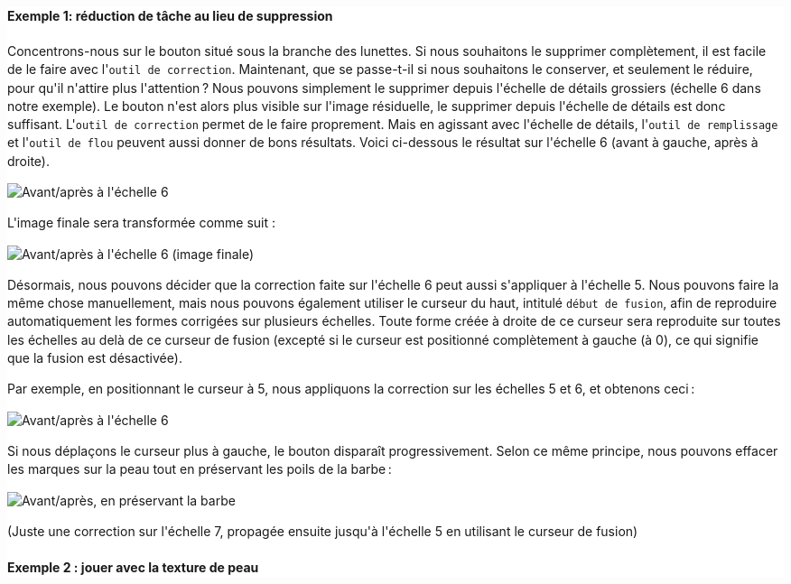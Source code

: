 

#### Exemple 1: réduction de tâche au lieu de suppression



Concentrons-nous sur le bouton situé sous la branche des lunettes. Si nous souhaitons le supprimer complètement, il est facile de le faire avec l'`outil de correction`. Maintenant, que se passe-t-il si nous souhaitons le conserver, et seulement le réduire, pour qu'il n'attire plus l'attention ? Nous pouvons simplement le supprimer depuis l'échelle de détails grossiers (échelle 6 dans notre exemple).
Le bouton n'est alors plus visible sur l'image résiduelle, le supprimer depuis l'échelle de détails est donc suffisant. L'`outil de correction` permet de le faire proprement. Mais en agissant avec l'échelle de détails, l'`outil de remplissage` et l'`outil de flou` peuvent aussi donner de bons résultats. Voici ci-dessous le résultat sur l'échelle 6 (avant à gauche, après à droite).



![Avant/après à l'échelle 6](https://raw.githubusercontent.com/Nilvus/dtorg/3e455aa26cec00f41f386ec2fd3d68a6cad3c821/content/blog/2018-12-25-darktable-2.6/rt-before-after-scale6.jpg)



L'image finale sera transformée comme suit :



![Avant/après à l'échelle  6 (image finale)](https://raw.githubusercontent.com/Nilvus/dtorg/3e455aa26cec00f41f386ec2fd3d68a6cad3c821/content/blog/2018-12-25-darktable-2.6/rt-before-after-final.jpg)



Désormais, nous pouvons décider que la correction faite sur l'échelle 6 peut aussi s'appliquer à l'échelle 5. Nous pouvons faire la même chose manuellement, mais nous pouvons également utiliser le curseur du haut, intitulé `début de fusion`, afin de reproduire automatiquement les formes corrigées sur plusieurs échelles. Toute forme créée à droite de ce curseur sera reproduite sur toutes les échelles au delà de ce curseur de fusion (excepté si le curseur est positionné complètement à gauche (à 0), ce qui signifie que la fusion est désactivée).



Par exemple, en positionnant le curseur à 5, nous appliquons la correction sur les échelles 5 et 6, et obtenons ceci :



![Avant/après à l'échelle 6](https://raw.githubusercontent.com/Nilvus/dtorg/3e455aa26cec00f41f386ec2fd3d68a6cad3c821/content/blog/2018-12-25-darktable-2.6/rt-merge-5-6.jpg)



Si nous déplaçons le curseur plus à gauche, le bouton disparaît progressivement. Selon ce même principe, nous pouvons effacer les marques sur la peau tout en préservant les poils de la barbe :



![Avant/après, en préservant la barbe](https://raw.githubusercontent.com/Nilvus/dtorg/3e455aa26cec00f41f386ec2fd3d68a6cad3c821/content/blog/2018-12-25-darktable-2.6/rt-beard-preserve.jpg)



(Juste une correction sur l'échelle 7, propagée ensuite jusqu'à l'échelle 5 en utilisant le curseur de fusion)



#### Exemple 2 : jouer avec la texture de peau
